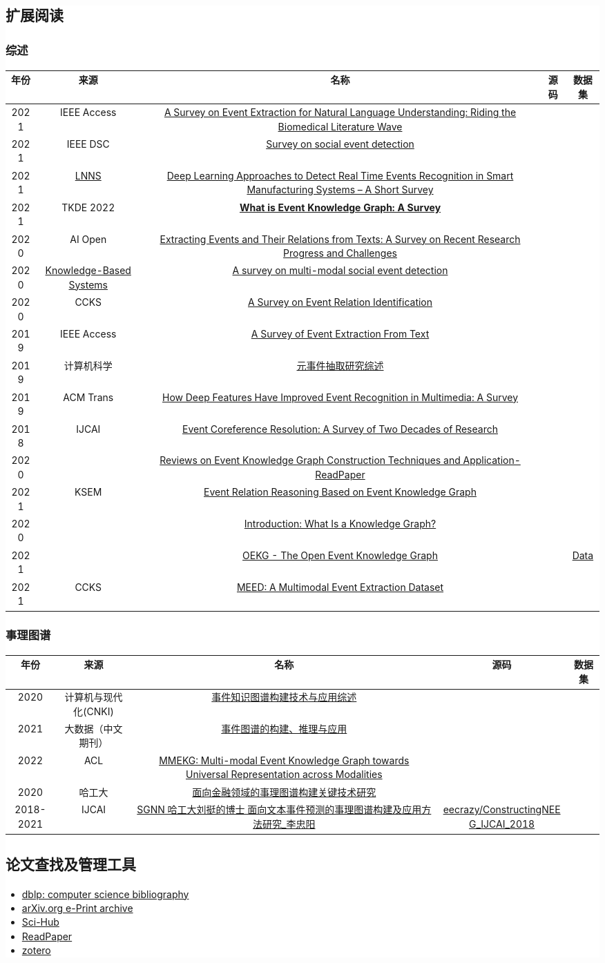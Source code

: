 ## 扩展阅读

### 综述

| 年份 | 来源 | 名称 | 源码 | 数据集 |
| :-----: | :-----:| :-----:| :-----: | :-----: |
| 2021 | IEEE Access | [A Survey on Event Extraction for Natural Language Understanding: Riding the Biomedical Literature Wave](https://ieeexplore.ieee.org/document/9627684) |  |  |
| 2021 | IEEE DSC | [Survey on social event detection](https://ieeexplore.ieee.org/document/9750511) |  |  |
| 2021 | [LNNS](https://link.springer.com/bookseries/15179) | [Deep Learning Approaches to Detect Real Time Events Recognition in Smart Manufacturing Systems – A Short Survey](https://link.springer.com/chapter/10.1007/978-3-030-84910-8_20) |  |  |
| 2021 |  TKDE 2022 | [**What is Event Knowledge Graph: A Survey**](https://arxiv.org/abs/2112.15280) |  |  |
| 2020 | AI Open | [Extracting Events and Their Relations from Texts: A Survey on Recent Research Progress and Challenges](https://www.sciencedirect.com/science/article/pii/S266665102100005X?via%3Dihub) |  |  |
| 2020 | [Knowledge-Based Systems](https://www.sciencedirect.com/journal/knowledge-based-systems) | [A survey on multi-modal social event detection](https://www.sciencedirect.com/science/article/pii/S0950705120301271?via%3Dihub) |  |  |
| 2020 | CCKS | [A Survey on Event Relation Identification](https://link.springer.com/chapter/10.1007/978-981-16-1964-9_14) |  |  |
| 2019 | IEEE Access | [A Survey of Event Extraction From Text](https://ieeexplore.ieee.org/document/8918013) |  |  |
| 2019 | 计算机科学 | [元事件抽取研究综述](https://www.jsjkx.com/CN/10.11896/j.issn.1002-137X.2019.08.002) |  |  |
| 2019 | ACM Trans | [How Deep Features Have Improved Event Recognition in Multimedia: A Survey](https://dl.acm.org/doi/10.1145/3306240) |  |  |
| 2018 | IJCAI | [Event Coreference Resolution: A Survey of Two Decades of Research](https://www.ijcai.org/proceedings/2018/773) |  |  |
| 2020 |  | [Reviews on Event Knowledge Graph Construction Techniques and Application-ReadPaper](http://www.c-a-m.org.cn/EN/10.3969/j.issn.1006-2475.2020.01.003) | | |
| 2021 | KSEM | [Event Relation Reasoning Based on Event Knowledge Graph](https://link.springer.com/chapter/10.1007/978-3-030-82136-4_40) | | |
| 2020 |  | [Introduction: What Is a Knowledge Graph?](https://link.springer.com/content/pdf/10.1007%2F978-3-030-37439-6_1.pdf) | | |
| 2021 |  | [OEKG - The Open Event Knowledge Graph](http://ceur-ws.org/Vol-2829/paper5.pdf) | | [Data](https://oekg.l3s.uni-hannover.de/data) |
| 2021 | CCKS | [MEED: A Multimodal Event Extraction Dataset](https://link.springer.com/chapter/10.1007/978-981-16-6471-7_23) |      | |

### 事理图谱

|   年份    |         来源         |                             名称                             |                             源码                             | 数据集 |
| :-------: | :------------------: | :----------------------------------------------------------: | :----------------------------------------------------------: | :----: |
|   2020    | 计算机与现代化(CNKI) | [事件知识图谱构建技术与应用综述](https://kns.cnki.net/kcms/detail/detail.aspx?dbcode=CJFD&dbname=CJFDLAST2020&filename=JYXH202001005&uniplatform=NZKPT&v=R-yruosM4vT_LhO2b-Qn2PzbUY-rgOez3a94GSCtf17lec6pZdk5UoP-I70xfYcc) |                                                              |        |
|   2021    |  大数据（中文期刊）  | [事件图谱的构建、推理与应用 ](http://www.infocomm-journal.com/bdr/CN/abstract/abstract171352.shtml) |                                                              |        |
|   2022    |         ACL          | [MMEKG: Multi-modal Event Knowledge Graph towards Universal Representation across Modalities](https://aclanthology.org/2022.acl-demo.23/) |                                                              |        |
|   2020    |        哈工大        | [面向金融领域的事理图谱构建关键技术研究](https://chn.oversea.cnki.net/KCMS/detail/detail.aspx?dbcode=CMFD&dbname=CMFD202101&filename=1020400011.nh&uniplatform=OVERSEA&v=t3vgLCmLnsHff3yx2H7k3wqmMvALzLmpG1StrbVB5HTy-h9T3hKVRrU_3q67BlFd) |                                                              |        |
| 2018-2021 |        IJCAI         | [SGNN 哈工大刘挺的博士 面向文本事件预测的事理图谱构建及应用方法研究_李忠阳](https://t.cnki.net/kcms/detail?v=sLRZPqxRYE3pHnscegK63uj1X-Ak4AimBdeP_sQplqNY172D9MXuhmfbybsKxfLKTUk3oB2bEU_16Ldfn1Or7zlQUDWyCcTKzPQoTeY3ZC3-PfN-WFhfpBSZ7MWX-ZguAr9UppBkGYI=&uniplatform=NZKPT) | [eecrazy/ConstructingNEEG_IJCAI_2018](https://github.com/eecrazy/ConstructingNEEG_IJCAI_2018) |        |

## 论文查找及管理工具

- [dblp: computer science bibliography](https://dblp.org/)
- [arXiv.org e-Print archive](https://arxiv.org/)
- [Sci-Hub](https://sci-hub.se/)
- [ReadPaper](https://readpaper.com/)
- [zotero](https://www.zotero.org/)

